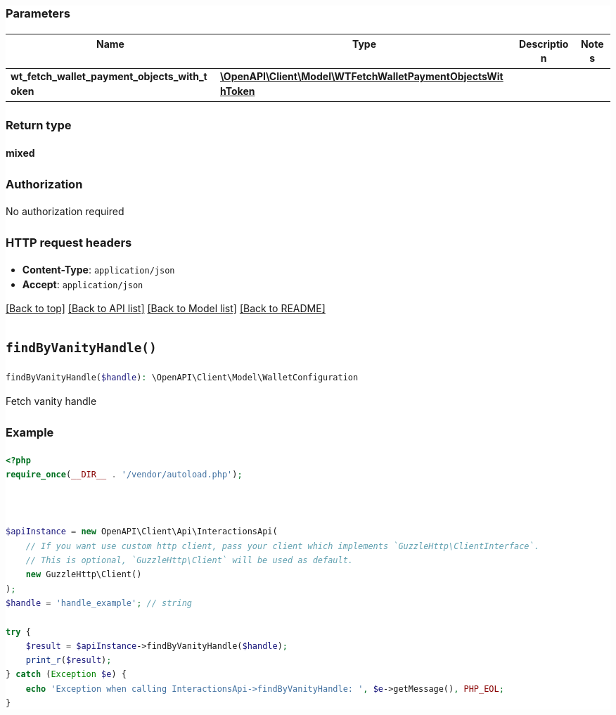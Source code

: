 ### Parameters

Name | Type | Description  | Notes
------------- | ------------- | ------------- | -------------
 **wt_fetch_wallet_payment_objects_with_token** | [**\OpenAPI\Client\Model\WTFetchWalletPaymentObjectsWithToken**](../Model/WTFetchWalletPaymentObjectsWithToken.md)|  |

### Return type

**mixed**

### Authorization

No authorization required

### HTTP request headers

- **Content-Type**: `application/json`
- **Accept**: `application/json`

[[Back to top]](#) [[Back to API list]](../../README.md#endpoints)
[[Back to Model list]](../../README.md#models)
[[Back to README]](../../README.md)

## `findByVanityHandle()`

```php
findByVanityHandle($handle): \OpenAPI\Client\Model\WalletConfiguration
```

Fetch vanity handle

### Example

```php
<?php
require_once(__DIR__ . '/vendor/autoload.php');



$apiInstance = new OpenAPI\Client\Api\InteractionsApi(
    // If you want use custom http client, pass your client which implements `GuzzleHttp\ClientInterface`.
    // This is optional, `GuzzleHttp\Client` will be used as default.
    new GuzzleHttp\Client()
);
$handle = 'handle_example'; // string

try {
    $result = $apiInstance->findByVanityHandle($handle);
    print_r($result);
} catch (Exception $e) {
    echo 'Exception when calling InteractionsApi->findByVanityHandle: ', $e->getMessage(), PHP_EOL;
}
```
